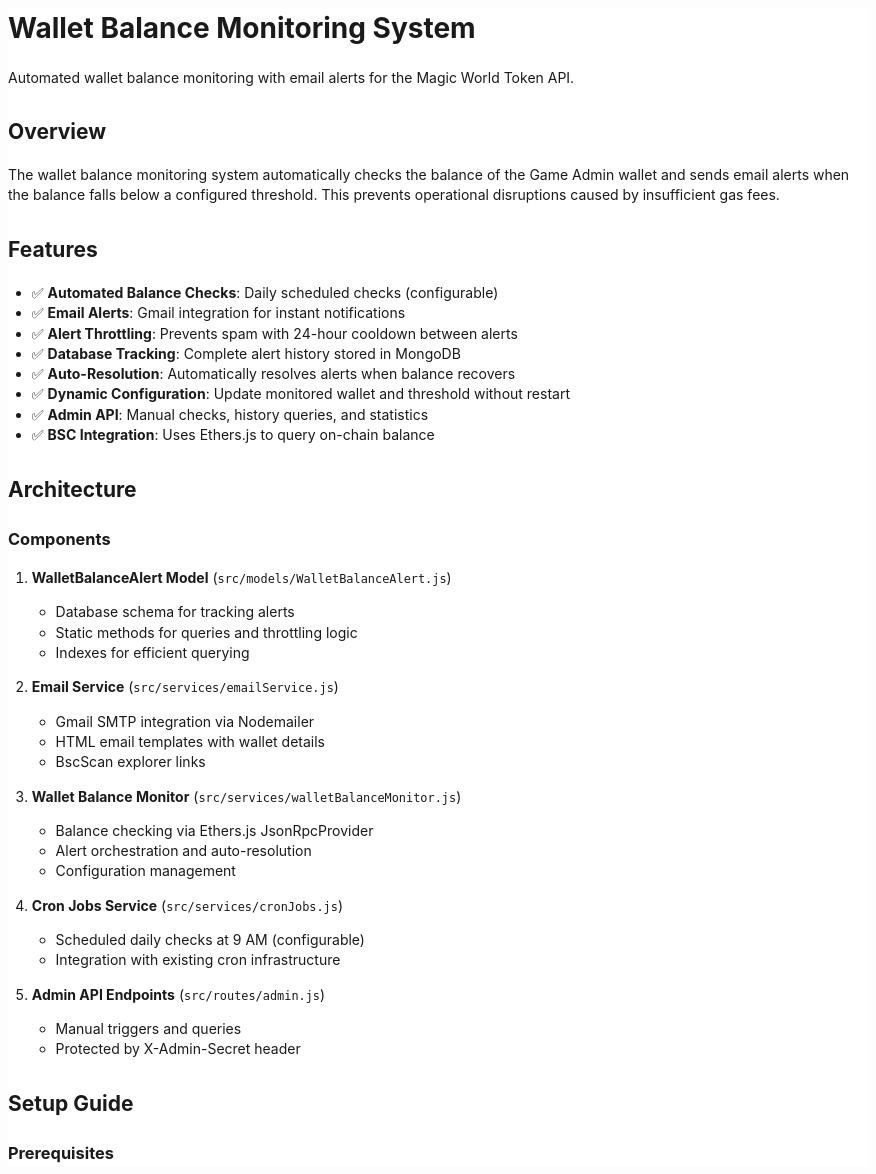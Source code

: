 # Wallet Balance Monitoring System

Automated wallet balance monitoring with email alerts for the Magic World Token API.

## Overview

The wallet balance monitoring system automatically checks the balance of the Game Admin wallet and sends email alerts when the balance falls below a configured threshold. This prevents operational disruptions caused by insufficient gas fees.

## Features

- ✅ **Automated Balance Checks**: Daily scheduled checks (configurable)
- ✅ **Email Alerts**: Gmail integration for instant notifications
- ✅ **Alert Throttling**: Prevents spam with 24-hour cooldown between alerts
- ✅ **Database Tracking**: Complete alert history stored in MongoDB
- ✅ **Auto-Resolution**: Automatically resolves alerts when balance recovers
- ✅ **Dynamic Configuration**: Update monitored wallet and threshold without restart
- ✅ **Admin API**: Manual checks, history queries, and statistics
- ✅ **BSC Integration**: Uses Ethers.js to query on-chain balance

## Architecture

### Components

1. **WalletBalanceAlert Model** (`src/models/WalletBalanceAlert.js`)
   - Database schema for tracking alerts
   - Static methods for queries and throttling logic
   - Indexes for efficient querying

2. **Email Service** (`src/services/emailService.js`)
   - Gmail SMTP integration via Nodemailer
   - HTML email templates with wallet details
   - BscScan explorer links

3. **Wallet Balance Monitor** (`src/services/walletBalanceMonitor.js`)
   - Balance checking via Ethers.js JsonRpcProvider
   - Alert orchestration and auto-resolution
   - Configuration management

4. **Cron Jobs Service** (`src/services/cronJobs.js`)
   - Scheduled daily checks at 9 AM (configurable)
   - Integration with existing cron infrastructure

5. **Admin API Endpoints** (`src/routes/admin.js`)
   - Manual triggers and queries
   - Protected by X-Admin-Secret header

## Setup Guide

### Prerequisites
